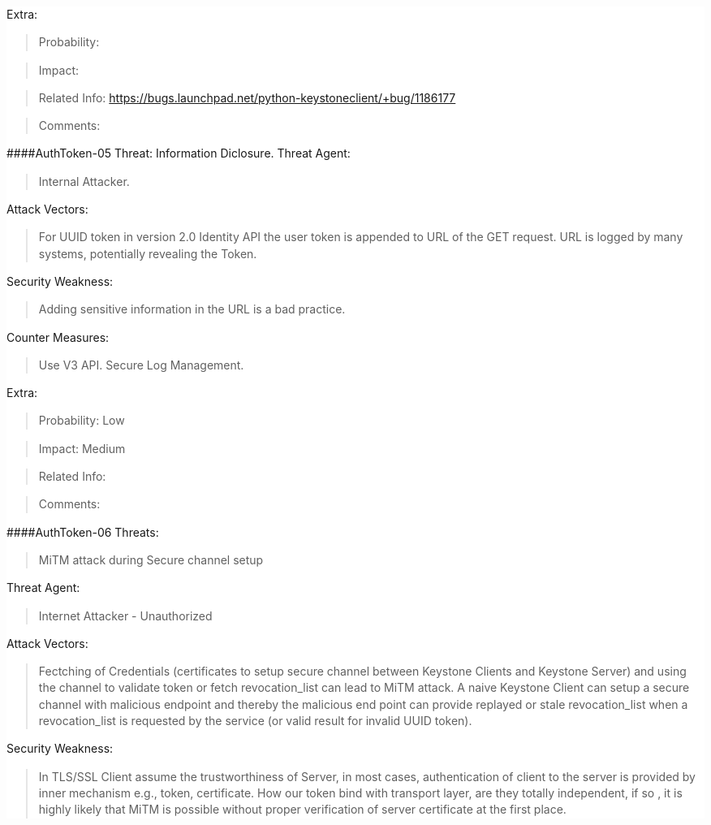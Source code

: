 Extra:
>Probability: 

>Impact: 

>Related Info: 
https://bugs.launchpad.net/python-keystoneclient/+bug/1186177

>Comments:

####AuthToken-05
Threat: Information Diclosure. 
Threat Agent:
>Internal Attacker.

Attack Vectors:
>For UUID token in version 2.0 Identity API the user token is appended to URL of the GET request. URL is logged by many systems, potentially revealing the Token.

Security Weakness:
>Adding sensitive information in the URL is a bad practice.

Counter Measures:
>Use V3 API. 
Secure Log Management.

Extra:
>Probability: Low

>Impact: Medium

>Related Info: 

>Comments:

####AuthToken-06
Threats:
>MiTM attack during Secure channel setup

Threat Agent:
>Internet Attacker - Unauthorized

Attack Vectors:
>Fectching of Credentials (certificates to setup secure channel between Keystone Clients and Keystone Server) and using the channel to validate token or fetch revocation_list can lead to MiTM attack. A naive Keystone Client can setup a secure channel with malicious endpoint and thereby the malicious end point can provide replayed or stale  revocation_list when  a revocation_list is requested by the service (or valid result for invalid UUID token). 

Security Weakness:
>In TLS/SSL Client assume the trustworthiness of Server, in most cases, authentication of client to the
server is provided by inner mechanism e.g., token, certificate. How our token bind with transport layer,
 are they totally independent, if so , it is highly likely that MiTM is possible without proper verification 
 of server certificate at the first place. 
